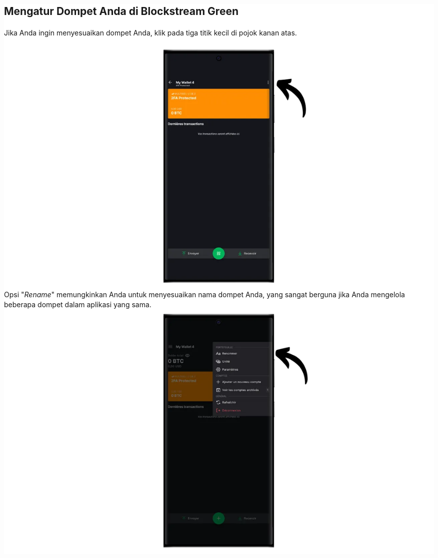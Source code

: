 ## Mengatur Dompet Anda di Blockstream Green

Jika Anda ingin menyesuaikan dompet Anda, klik pada tiga titik kecil di pojok kanan atas.

![GREEN 2FA MULTISIG](assets/fr/32.webp)
Opsi "*Rename*" memungkinkan Anda untuk menyesuaikan nama dompet Anda, yang sangat berguna jika Anda mengelola beberapa dompet dalam aplikasi yang sama.
![GREEN 2FA MULTISIG](assets/fr/33.webp)
